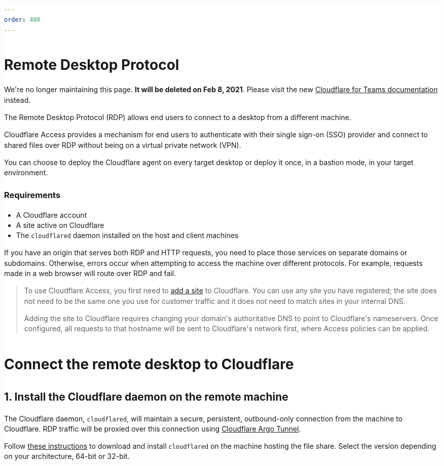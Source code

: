 ```yaml
---
order: 400
---
```


# Remote Desktop Protocol

<Aside type='warning' header='⚠️ THIS PAGE IS OUTDATED'>

We're no longer maintaining this page. **It will be deleted on Feb 8, 2021**. Please visit the new [Cloudflare for Teams documentation](https://secret.wiki/cloudflare-one/teams-docs-changes) instead.

</Aside>

The Remote Desktop Protocol (RDP) allows end users to connect to a desktop from a different machine.

Cloudflare Access provides a mechanism for end users to authenticate with their single sign-on (SSO) provider and connect to shared files over RDP without being on a virtual private network (VPN).

You can choose to deploy the Cloudflare agent on every target desktop or deploy it once, in a bastion mode, in your target environment.

### Requirements
* A Cloudflare account
* A site active on Cloudflare
* The `cloudflared` daemon installed on the host and client machines

If you have an origin that serves both RDP and HTTP requests, you need to place those services on separate domains or subdomains. Otherwise, errors occur when attempting to access the machine over different protocols. For example, requests made in a web browser will route over RDP and fail.

> To use Cloudflare Access, you first need to [add a site](https://dash.cloudflare.com/sign-up) to Cloudflare. You can use any site you have registered; the site does not need to be the same one you use for customer traffic and it does not need to match sites in your internal DNS.
>
> Adding the site to Cloudflare requires changing your domain's authoritative DNS to point to Cloudflare's nameservers. Once configured, all requests to that hostname will be sent to Cloudflare's network first, where Access policies can be applied.

# **Connect the remote desktop to Cloudflare**

## 1. Install the Cloudflare daemon on the remote machine

The Cloudflare daemon, `cloudflared`, will maintain a secure, persistent, outbound-only connection from the machine to Cloudflare. RDP traffic will be proxied over this connection using [Cloudflare Argo Tunnel](https://www.cloudflare.com/products/argo-tunnel/).

Follow [these instructions](https://secret.wiki/argo-tunnel/downloads/) to download and install `cloudflared` on the machine hosting the file share. Select the version depending on your architecture, 64-bit or 32-bit.
